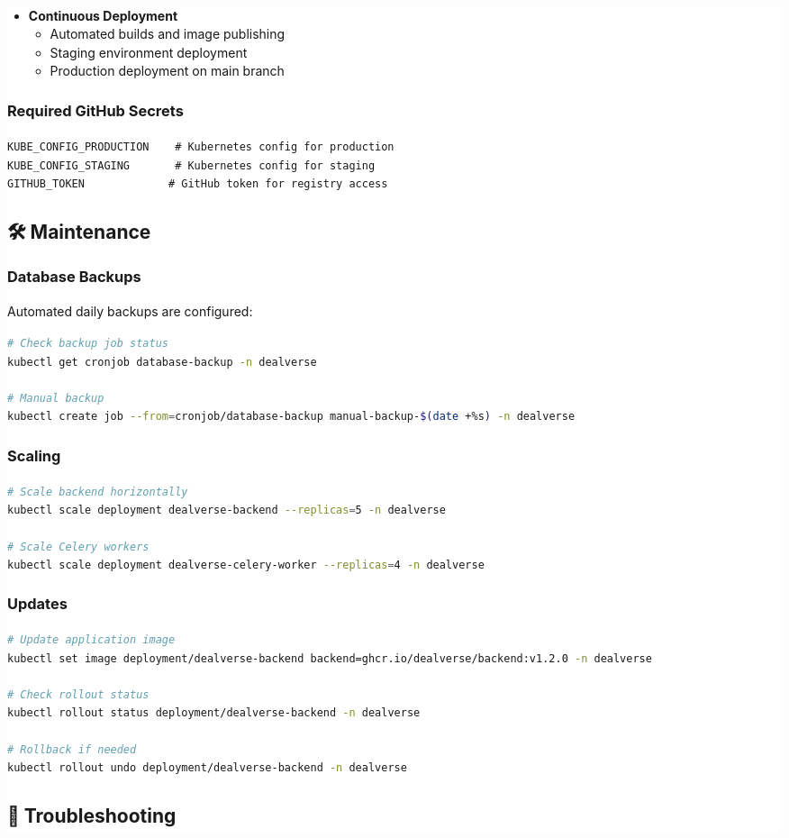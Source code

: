 - **Continuous Deployment**
  - Automated builds and image publishing
  - Staging environment deployment
  - Production deployment on main branch

### Required GitHub Secrets

```
KUBE_CONFIG_PRODUCTION    # Kubernetes config for production
KUBE_CONFIG_STAGING       # Kubernetes config for staging
GITHUB_TOKEN             # GitHub token for registry access
```

## 🛠️ Maintenance

### Database Backups

Automated daily backups are configured:

```bash
# Check backup job status
kubectl get cronjob database-backup -n dealverse

# Manual backup
kubectl create job --from=cronjob/database-backup manual-backup-$(date +%s) -n dealverse
```

### Scaling

```bash
# Scale backend horizontally
kubectl scale deployment dealverse-backend --replicas=5 -n dealverse

# Scale Celery workers
kubectl scale deployment dealverse-celery-worker --replicas=4 -n dealverse
```

### Updates

```bash
# Update application image
kubectl set image deployment/dealverse-backend backend=ghcr.io/dealverse/backend:v1.2.0 -n dealverse

# Check rollout status
kubectl rollout status deployment/dealverse-backend -n dealverse

# Rollback if needed
kubectl rollout undo deployment/dealverse-backend -n dealverse
```

## 🚨 Troubleshooting
